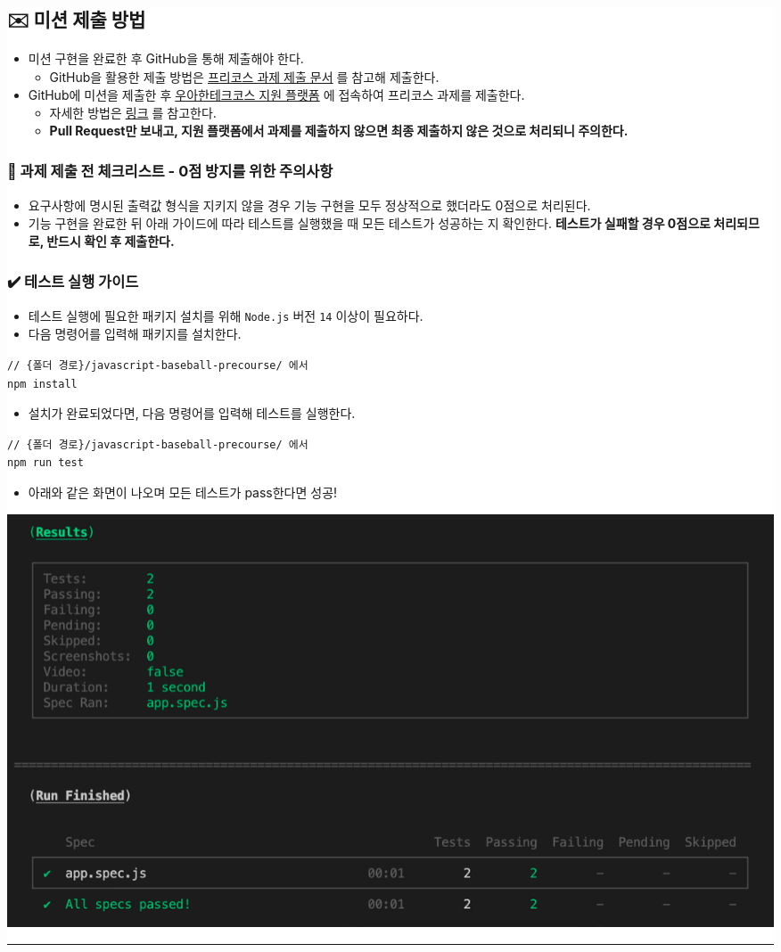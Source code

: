 ## ✉️ 미션 제출 방법

- 미션 구현을 완료한 후 GitHub을 통해 제출해야 한다.
  - GitHub을 활용한 제출 방법은 [프리코스 과제 제출 문서](https://github.com/woowacourse/woowacourse-docs/tree/master/precourse) 를 참고해 제출한다.
- GitHub에 미션을 제출한 후 [우아한테크코스 지원 플랫폼](https://apply.techcourse.co.kr) 에 접속하여 프리코스 과제를 제출한다.
  - 자세한 방법은 [링크](https://github.com/woowacourse/woowacourse-docs/tree/master/precourse#제출-가이드) 를 참고한다.
  - **Pull Request만 보내고, 지원 플랫폼에서 과제를 제출하지 않으면 최종 제출하지 않은 것으로 처리되니 주의한다.**

### 🚨 과제 제출 전 체크리스트 - 0점 방지를 위한 주의사항

- 요구사항에 명시된 출력값 형식을 지키지 않을 경우 기능 구현을 모두 정상적으로 했더라도 0점으로 처리된다.
- 기능 구현을 완료한 뒤 아래 가이드에 따라 테스트를 실행했을 때 모든 테스트가 성공하는 지 확인한다. **테스트가 실패할 경우 0점으로 처리되므로, 반드시 확인 후 제출한다.**

### ✔️ 테스트 실행 가이드

- 테스트 실행에 필요한 패키지 설치를 위해 `Node.js` 버전 `14` 이상이 필요하다.
- 다음 명령어를 입력해 패키지를 설치한다.

```bash
// {폴더 경로}/javascript-baseball-precourse/ 에서
npm install
```

- 설치가 완료되었다면, 다음 명령어를 입력해 테스트를 실행한다.

```bash
// {폴더 경로}/javascript-baseball-precourse/ 에서
npm run test
```

- 아래와 같은 화면이 나오며 모든 테스트가 pass한다면 성공!

![테스트 결과](./images/test_result.png)

---